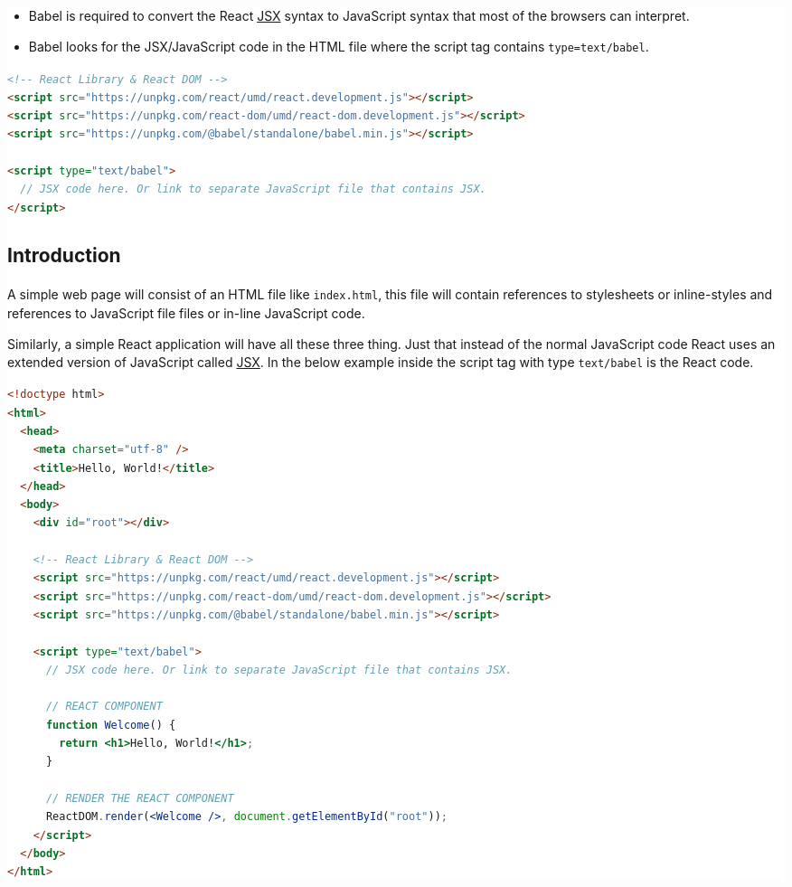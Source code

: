 - Babel is required to convert the React [JSX](#javascript-xml-jsx) syntax to JavaScript syntax that most of the browsers can interpret.

- Babel looks for the JSX/JavaScript code in the HTML file where the script tag contains `type=text/babel`.

```html
<!-- React Library & React DOM -->
<script src="https://unpkg.com/react/umd/react.development.js"></script>
<script src="https://unpkg.com/react-dom/umd/react-dom.development.js"></script>
<script src="https://unpkg.com/@babel/standalone/babel.min.js"></script>

<script type="text/babel">
  // JSX code here. Or link to separate JavaScript file that contains JSX.
</script>
```

## Introduction

A simple web page will consist of an HTML file like `index.html`, this file will contain references to stylesheets or inline-styles and references to JavaScript file files or in-line JavaScript code.

Similarly, a simple React application will have all these three thing. Just that instead of the normal JavaScript code React uses an extended version of JavaScript called [JSX](#javascript-xml-jsx). In the below example inside the script tag with type `text/babel` is the React code.

```html
<!doctype html>
<html>
  <head>
    <meta charset="utf-8" />
    <title>Hello, World!</title>
  </head>
  <body>
    <div id="root"></div>

    <!-- React Library & React DOM -->
    <script src="https://unpkg.com/react/umd/react.development.js"></script>
    <script src="https://unpkg.com/react-dom/umd/react-dom.development.js"></script>
    <script src="https://unpkg.com/@babel/standalone/babel.min.js"></script>

    <script type="text/babel">
      // JSX code here. Or link to separate JavaScript file that contains JSX.

      // REACT COMPONENT
      function Welcome() {
        return <h1>Hello, World!</h1>;
      }

      // RENDER THE REACT COMPONENT
      ReactDOM.render(<Welcome />, document.getElementById("root"));
    </script>
  </body>
</html>
```
